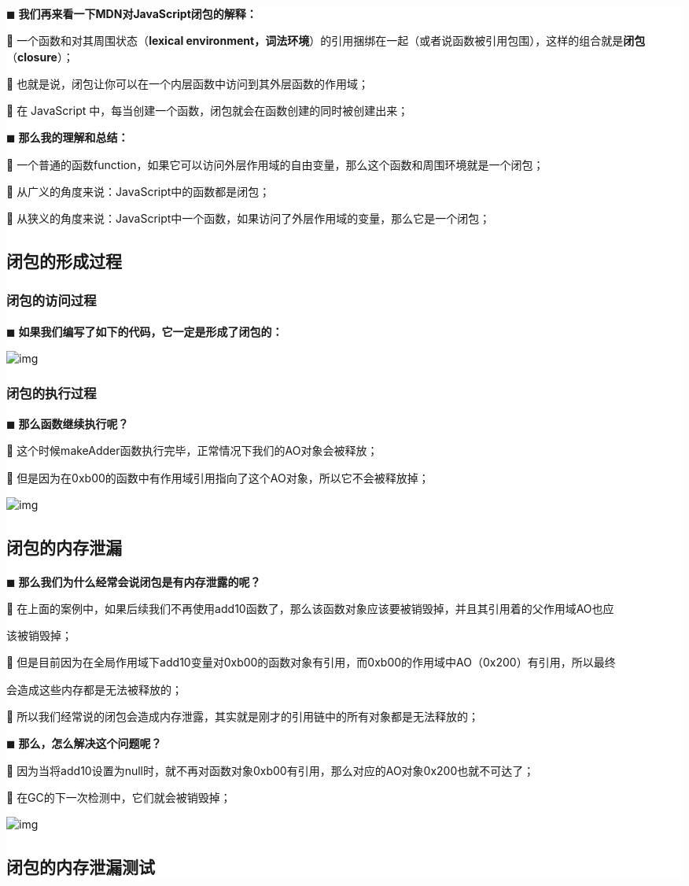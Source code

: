 ◼ **我们再来看一下MDN对JavaScript闭包的解释：** 

 一个函数和对其周围状态（**lexical environment，词法环境**）的引用捆绑在一起（或者说函数被引用包围），这样的组合就是**闭包**（**closure**）； 

 也就是说，闭包让你可以在一个内层函数中访问到其外层函数的作用域； 

 在 JavaScript 中，每当创建一个函数，闭包就会在函数创建的同时被创建出来； 

◼ **那么我的理解和总结：** 

 一个普通的函数function，如果它可以访问外层作用域的自由变量，那么这个函数和周围环境就是一个闭包； 

 从广义的角度来说：JavaScript中的函数都是闭包； 

 从狭义的角度来说：JavaScript中一个函数，如果访问了外层作用域的变量，那么它是一个闭包；

## 闭包的形成过程

### 闭包的访问过程

◼ **如果我们编写了如下的代码，它一定是形成了闭包的：**

![img](https://cdn.nlark.com/yuque/0/2023/png/34886243/1673585065381-4ae8909b-9c26-4ba3-9c91-45f013130940.png)

### 闭包的执行过程

◼ **那么函数继续执行呢？** 

 这个时候makeAdder函数执行完毕，正常情况下我们的AO对象会被释放； 

 但是因为在0xb00的函数中有作用域引用指向了这个AO对象，所以它不会被释放掉；

![img](https://cdn.nlark.com/yuque/0/2023/png/34886243/1673585094410-2bb69197-8dd9-453f-83d6-ef6e139fc687.png)

## 闭包的内存泄漏

◼ **那么我们为什么经常会说闭包是有内存泄露的呢？** 

 在上面的案例中，如果后续我们不再使用add10函数了，那么该函数对象应该要被销毁掉，并且其引用着的父作用域AO也应 

该被销毁掉； 

 但是目前因为在全局作用域下add10变量对0xb00的函数对象有引用，而0xb00的作用域中AO（0x200）有引用，所以最终 

会造成这些内存都是无法被释放的； 

 所以我们经常说的闭包会造成内存泄露，其实就是刚才的引用链中的所有对象都是无法释放的； 

◼ **那么，怎么解决这个问题呢？** 

 因为当将add10设置为null时，就不再对函数对象0xb00有引用，那么对应的AO对象0x200也就不可达了； 

 在GC的下一次检测中，它们就会被销毁掉；

![img](https://cdn.nlark.com/yuque/0/2023/png/34886243/1673585115056-e3239bea-3f14-4153-aa67-2f91e6b83f46.png)

## 闭包的内存泄漏测试
